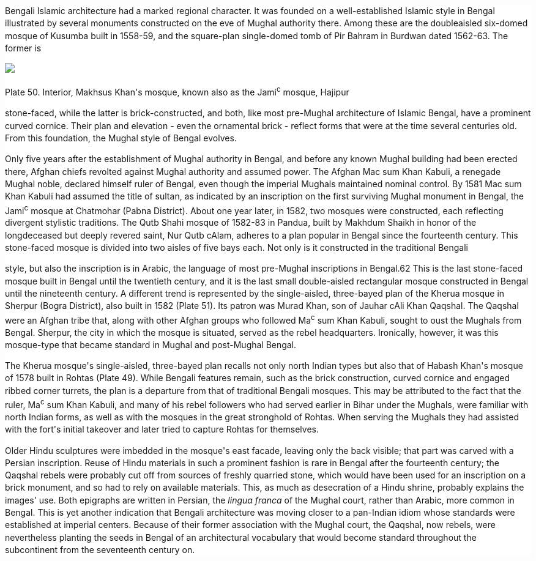 Bengali Islamic architecture had a marked regional character. It was founded on a well-established Islamic style in Bengal illustrated by several monuments constructed on the eve of Mughal authority there. Among these are the doubleaisled six-domed mosque of Kusumba built in 1558-59, and the square-plan single-domed tomb of Pir Bahram in Burdwan dated 1562-63. The former is

![](_page_54_Picture_1.jpeg)

Plate 50. Interior, Makhsus Khan's mosque, known also as the Jami<sup>c</sup> mosque, Hajipur

stone-faced, while the latter is brick-constructed, and both, like most pre-Mughal architecture of Islamic Bengal, have a prominent curved cornice. Their plan and elevation - even the ornamental brick - reflect forms that were at the time several centuries old. From this foundation, the Mughal style of Bengal evolves.

Only five years after the establishment of Mughal authority in Bengal, and before any known Mughal building had been erected there, Afghan chiefs revolted against Mughal authority and assumed power. The Afghan Mac sum Khan Kabuli, a renegade Mughal noble, declared himself ruler of Bengal, even though the imperial Mughals maintained nominal control. By 1581 Mac sum Khan Kabuli had assumed the title of sultan, as indicated by an inscription on the first surviving Mughal monument in Bengal, the Jami<sup>c</sup> mosque at Chatmohar (Pabna District). About one year later, in 1582, two mosques were constructed, each reflecting divergent stylistic traditions. The Qutb Shahi mosque of 1582-83 in Pandua, built by Makhdum Shaikh in honor of the longdeceased but deeply revered saint, Nur Qutb cAlam, adheres to a plan popular in Bengal since the fourteenth century. This stone-faced mosque is divided into two aisles of five bays each. Not only is it constructed in the traditional Bengali

style, but also the inscription is in Arabic, the language of most pre-Mughal inscriptions in Bengal.62 This is the last stone-faced mosque built in Bengal until the twentieth century, and it is the last small double-aisled rectangular mosque constructed in Bengal until the nineteenth century. A different trend is represented by the single-aisled, three-bayed plan of the Kherua mosque in Sherpur (Bogra District), also built in 1582 (Plate 51). Its patron was Murad Khan, son of Jauhar cAli Khan Qaqshal. The Qaqshal were an Afghan tribe that, along with other Afghan groups who followed Ma<sup>c</sup> sum Khan Kabuli, sought to oust the Mughals from Bengal. Sherpur, the city in which the mosque is situated, served as the rebel headquarters. Ironically, however, it was this mosque-type that became standard in Mughal and post-Mughal Bengal.

The Kherua mosque's single-aisled, three-bayed plan recalls not only north Indian types but also that of Habash Khan's mosque of 1578 built in Rohtas (Plate 49). While Bengali features remain, such as the brick construction, curved cornice and engaged ribbed corner turrets, the plan is a departure from that of traditional Bengali mosques. This may be attributed to the fact that the ruler, Ma<sup>c</sup> sum Khan Kabuli, and many of his rebel followers who had served earlier in Bihar under the Mughals, were familiar with north Indian forms, as well as with the mosques in the great stronghold of Rohtas. When serving the Mughals they had assisted with the fort's initial takeover and later tried to capture Rohtas for themselves.

Older Hindu sculptures were imbedded in the mosque's east facade, leaving only the back visible; that part was carved with a Persian inscription. Reuse of Hindu materials in such a prominent fashion is rare in Bengal after the fourteenth century; the Qaqshal rebels were probably cut off from sources of freshly quarried stone, which would have been used for an inscription on a brick monument, and so had to rely on available materials. This, as much as desecration of a Hindu shrine, probably explains the images' use. Both epigraphs are written in Persian, the *lingua franca* of the Mughal court, rather than Arabic, more common in Bengal. This is yet another indication that Bengali architecture was moving closer to a pan-Indian idiom whose standards were established at imperial centers. Because of their former association with the Mughal court, the Qaqshal, now rebels, were nevertheless planting the seeds in Bengal of an architectural vocabulary that would become standard throughout the subcontinent from the seventeenth century on.
